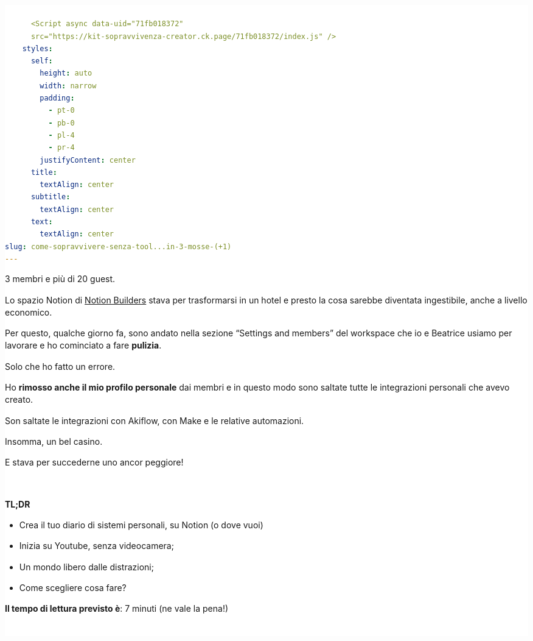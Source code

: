 ```yaml

      <Script async data-uid="71fb018372"
      src="https://kit-sopravvivenza-creator.ck.page/71fb018372/index.js" />
    styles:
      self:
        height: auto
        width: narrow
        padding:
          - pt-0
          - pb-0
          - pl-4
          - pr-4
        justifyContent: center
      title:
        textAlign: center
      subtitle:
        textAlign: center
      text:
        textAlign: center
slug: come-sopravvivere-senza-tool...in-3-mosse-(+1)
---
```

3 membri e più di 20 guest.

Lo spazio Notion di [Notion Builders](https://notionbuilders.it/) stava per trasformarsi in un hotel e presto la cosa sarebbe diventata ingestibile, anche a livello economico.

Per questo, qualche giorno fa, sono andato nella sezione “Settings and members” del workspace che io e Beatrice usiamo per lavorare e ho cominciato a fare **pulizia**.

Solo che ho fatto un errore.

Ho **rimosso anche il mio profilo personale** dai membri e in questo modo sono saltate tutte le integrazioni personali che avevo creato.

Son saltate le integrazioni con Akiflow, con Make e le relative automazioni.

Insomma, un bel casino.

E stava per succederne uno ancor peggiore!

​

**TL;DR**

*   Crea il tuo diario di sistemi personali, su Notion (o dove vuoi)

*   Inizia su Youtube, senza videocamera;

*   Un mondo libero dalle distrazioni;

*   Come scegliere cosa fare?

**Il tempo di lettura previsto è**: 7 minuti (ne vale la pena!)

​
